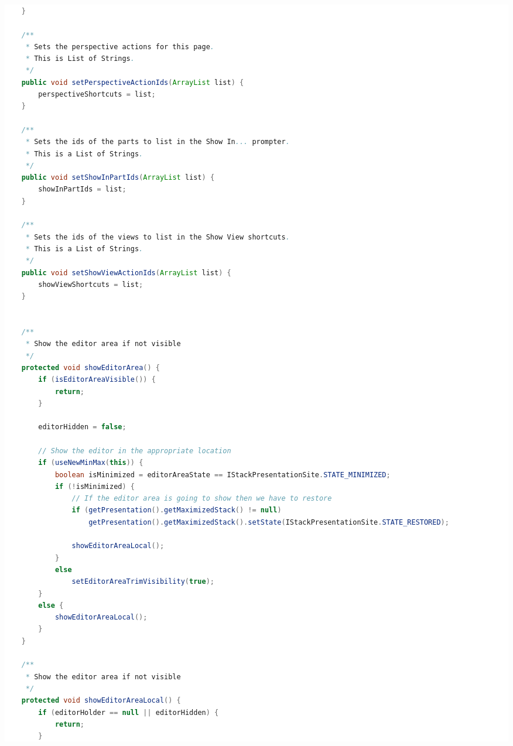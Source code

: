 ```java
    }

    /**
     * Sets the perspective actions for this page.
     * This is List of Strings.
     */
    public void setPerspectiveActionIds(ArrayList list) {
        perspectiveShortcuts = list;
    }

    /**
     * Sets the ids of the parts to list in the Show In... prompter.
     * This is a List of Strings.
     */
    public void setShowInPartIds(ArrayList list) {
        showInPartIds = list;
    }

    /**
     * Sets the ids of the views to list in the Show View shortcuts.
     * This is a List of Strings.
     */
    public void setShowViewActionIds(ArrayList list) {
        showViewShortcuts = list;
    }


    /**
     * Show the editor area if not visible
     */
    protected void showEditorArea() {
        if (isEditorAreaVisible()) {
			return;
		}

        editorHidden = false;
        
        // Show the editor in the appropriate location
        if (useNewMinMax(this)) {
        	boolean isMinimized = editorAreaState == IStackPresentationSite.STATE_MINIMIZED;
        	if (!isMinimized) {
        		// If the editor area is going to show then we have to restore
            	if (getPresentation().getMaximizedStack() != null)
            		getPresentation().getMaximizedStack().setState(IStackPresentationSite.STATE_RESTORED);
            	
        		showEditorAreaLocal();
        	}
        	else
        		setEditorAreaTrimVisibility(true);
        }
        else {
        	showEditorAreaLocal();
        }
    }

    /**
     * Show the editor area if not visible
     */
    protected void showEditorAreaLocal() {
        if (editorHolder == null || editorHidden) {
			return;
		}
```